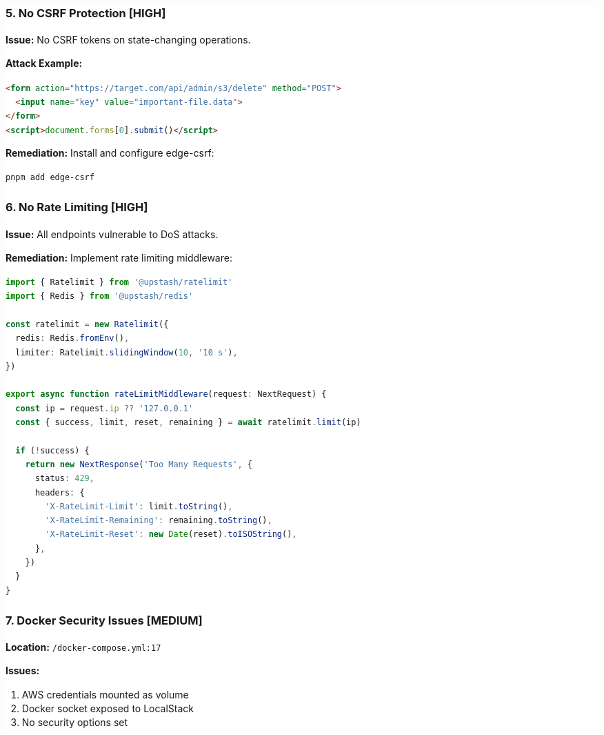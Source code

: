 ### 5. No CSRF Protection [HIGH]

**Issue:** No CSRF tokens on state-changing operations.

**Attack Example:**
```html
<form action="https://target.com/api/admin/s3/delete" method="POST">
  <input name="key" value="important-file.data">
</form>
<script>document.forms[0].submit()</script>
```

**Remediation:** Install and configure edge-csrf:
```bash
pnpm add edge-csrf
```

### 6. No Rate Limiting [HIGH]

**Issue:** All endpoints vulnerable to DoS attacks.

**Remediation:** Implement rate limiting middleware:
```typescript
import { Ratelimit } from '@upstash/ratelimit'
import { Redis } from '@upstash/redis'

const ratelimit = new Ratelimit({
  redis: Redis.fromEnv(),
  limiter: Ratelimit.slidingWindow(10, '10 s'),
})

export async function rateLimitMiddleware(request: NextRequest) {
  const ip = request.ip ?? '127.0.0.1'
  const { success, limit, reset, remaining } = await ratelimit.limit(ip)
  
  if (!success) {
    return new NextResponse('Too Many Requests', {
      status: 429,
      headers: {
        'X-RateLimit-Limit': limit.toString(),
        'X-RateLimit-Remaining': remaining.toString(),
        'X-RateLimit-Reset': new Date(reset).toISOString(),
      },
    })
  }
}
```

### 7. Docker Security Issues [MEDIUM]

**Location:** `/docker-compose.yml:17`

**Issues:**
1. AWS credentials mounted as volume
2. Docker socket exposed to LocalStack
3. No security options set
